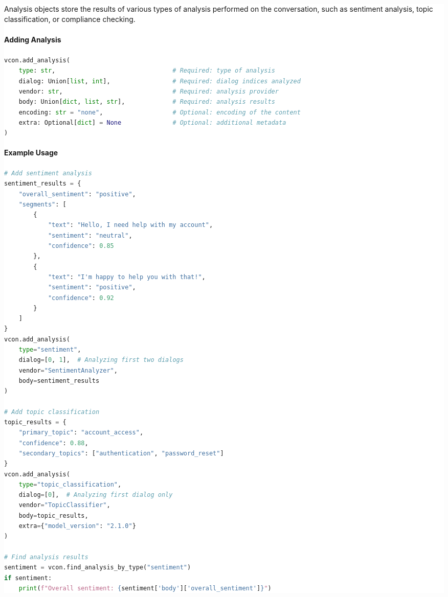 Analysis objects store the results of various types of analysis performed on the conversation, such as sentiment analysis, topic classification, or compliance checking.

#### Adding Analysis

```python
vcon.add_analysis(
    type: str,                                # Required: type of analysis
    dialog: Union[list, int],                 # Required: dialog indices analyzed
    vendor: str,                              # Required: analysis provider
    body: Union[dict, list, str],             # Required: analysis results
    encoding: str = "none",                   # Optional: encoding of the content
    extra: Optional[dict] = None              # Optional: additional metadata
)
```

#### Example Usage

```python
# Add sentiment analysis
sentiment_results = {
    "overall_sentiment": "positive",
    "segments": [
        {
            "text": "Hello, I need help with my account",
            "sentiment": "neutral",
            "confidence": 0.85
        },
        {
            "text": "I'm happy to help you with that!",
            "sentiment": "positive",
            "confidence": 0.92
        }
    ]
}
vcon.add_analysis(
    type="sentiment",
    dialog=[0, 1],  # Analyzing first two dialogs
    vendor="SentimentAnalyzer",
    body=sentiment_results
)

# Add topic classification
topic_results = {
    "primary_topic": "account_access",
    "confidence": 0.88,
    "secondary_topics": ["authentication", "password_reset"]
}
vcon.add_analysis(
    type="topic_classification",
    dialog=[0],  # Analyzing first dialog only
    vendor="TopicClassifier",
    body=topic_results,
    extra={"model_version": "2.1.0"}
)

# Find analysis results
sentiment = vcon.find_analysis_by_type("sentiment")
if sentiment:
    print(f"Overall sentiment: {sentiment['body']['overall_sentiment']}")
```
